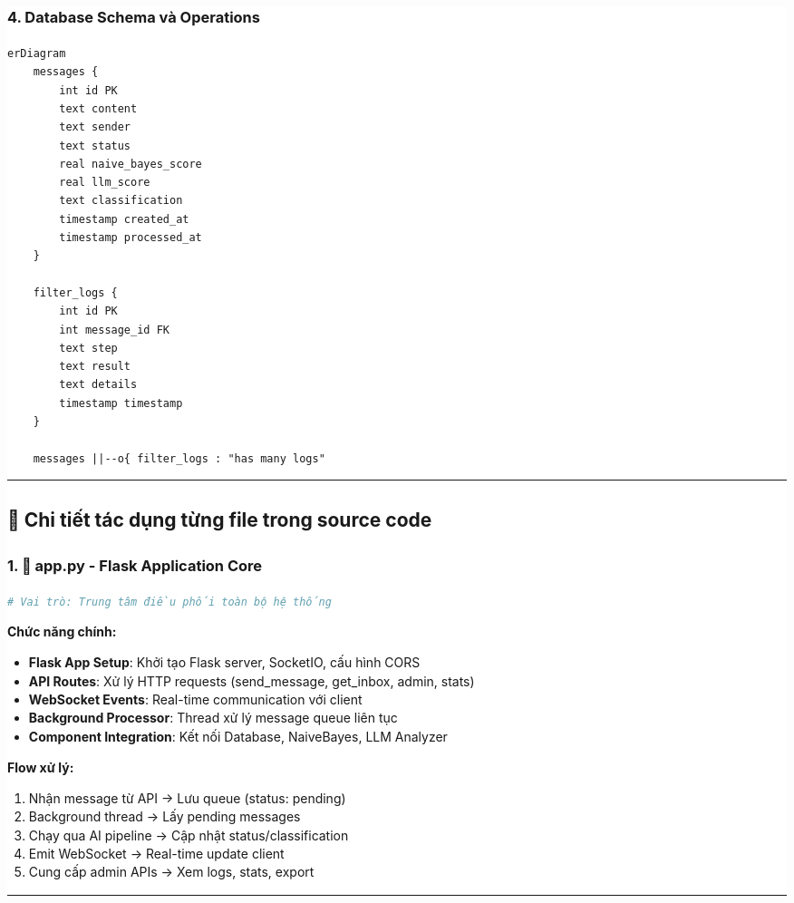 ```mermaid
```

### 4. Database Schema và Operations

```mermaid
erDiagram
    messages {
        int id PK
        text content
        text sender
        text status
        real naive_bayes_score
        real llm_score
        text classification
        timestamp created_at
        timestamp processed_at
    }
    
    filter_logs {
        int id PK
        int message_id FK
        text step
        text result
        text details
        timestamp timestamp
    }
    
    messages ||--o{ filter_logs : "has many logs"
```

---

## 📁 Chi tiết tác dụng từng file trong source code

### **1. 🚀 app.py - Flask Application Core**
```python
# Vai trò: Trung tâm điều phối toàn bộ hệ thống
```
**Chức năng chính:**
- **Flask App Setup**: Khởi tạo Flask server, SocketIO, cấu hình CORS
- **API Routes**: Xử lý HTTP requests (send_message, get_inbox, admin, stats)
- **WebSocket Events**: Real-time communication với client
- **Background Processor**: Thread xử lý message queue liên tục
- **Component Integration**: Kết nối Database, NaiveBayes, LLM Analyzer

**Flow xử lý:**
1. Nhận message từ API → Lưu queue (status: pending)
2. Background thread → Lấy pending messages
3. Chạy qua AI pipeline → Cập nhật status/classification
4. Emit WebSocket → Real-time update client
5. Cung cấp admin APIs → Xem logs, stats, export

---
